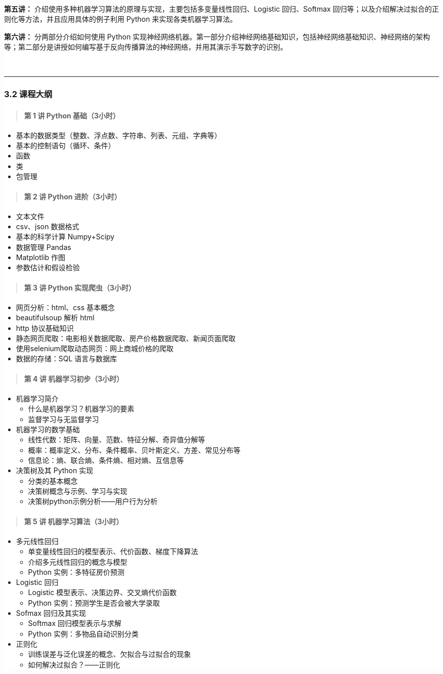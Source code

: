 **第五讲：** 介绍使用多种机器学习算法的原理与实现，主要包括多变量线性回归、Logistic 回归、Softmax 回归等；以及介绍解决过拟合的正则化等方法，并且应用具体的例子利用 Python 来实现各类机器学习算法。

**第六讲：** 分两部分介绍如何使用 Python 实现神经网络机器。第一部分介绍神经网络基础知识，包括神经网络基础知识、神经网络的架构等；第二部分是讲授如何编写基于反向传播算法的神经网络，并用其演示手写数字的识别。


&emsp;

---
### 3.2 课程大纲

>#### 第 1 讲 Python 基础（3小时）
  - 基本的数据类型（整数、浮点数、字符串、列表、元组、字典等）
  - 基本的控制语句（循环、条件）
  - 函数
  - 类
  - 包管理
>#### 第 2 讲 Python 进阶（3小时）
  - 文本文件
  - csv、json 数据格式
  - 基本的科学计算 Numpy+Scipy
  - 数据管理 Pandas
  - Matplotlib 作图
  - 参数估计和假设检验

>#### 第 3 讲 Python 实现爬虫（3小时）
  - 网页分析：html、css 基本概念
  - beautifulsoup 解析 html
  - http 协议基础知识
  - 静态网页爬取：电影相关数据爬取、房产价格数据爬取、新闻页面爬取
  - 使用selenium爬取动态网页：网上商城价格的爬取
  - 数据的存储：SQL 语言与数据库

>#### 第 4 讲 机器学习初步（3小时）
  - 机器学习简介
    - 什么是机器学习？机器学习的要素
    - 监督学习与无监督学习
  - 机器学习的数学基础
    - 线性代数：矩阵、向量、范数、特征分解、奇异值分解等
    - 概率：概率定义、分布、条件概率、贝叶斯定义、方差、常见分布等
    - 信息论：熵、联合熵、条件熵、相对熵、互信息等
  - 决策树及其 Python 实现
    - 分类的基本概念
    - 决策树概念与示例、学习与实现
    - 决策树python示例分析——用户行为分析

>#### 第 5 讲 机器学习算法（3小时）
- 多元线性回归
  - 单变量线性回归的模型表示、代价函数、梯度下降算法
  - 介绍多元线性回归的概念与模型
  - Python 实例：多特征房价预测
- Logistic 回归
  - Logistic 模型表示、决策边界、交叉熵代价函数
  - Python 实例：预测学生是否会被大学录取
- Sofmax 回归及其实现
  - Softmax 回归模型表示与求解
  - Python 实例：多物品自动识别分类
- 正则化
  - 训练误差与泛化误差的概念、欠拟合与过拟合的现象
  - 如何解决过拟合？——正则化
